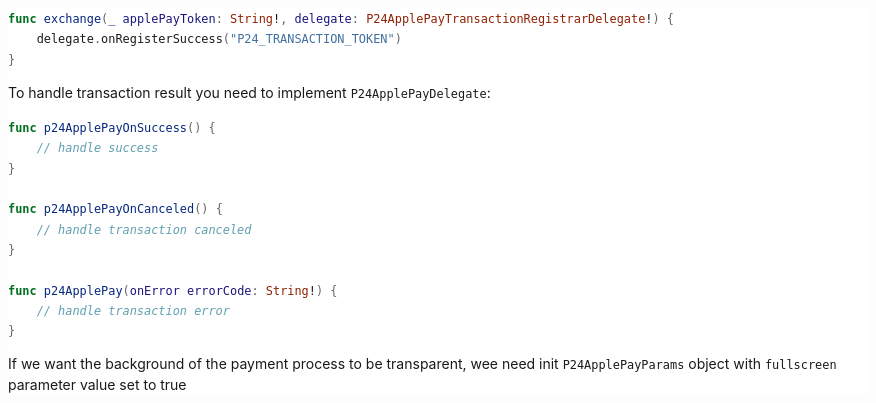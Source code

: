 ```swift
func exchange(_ applePayToken: String!, delegate: P24ApplePayTransactionRegistrarDelegate!) {
    delegate.onRegisterSuccess("P24_TRANSACTION_TOKEN")
}
```

To handle transaction result you need to implement `P24ApplePayDelegate`:

```swift
func p24ApplePayOnSuccess() {
    // handle success
}

func p24ApplePayOnCanceled() {
    // handle transaction canceled
}

func p24ApplePay(onError errorCode: String!) {
    // handle transaction error
}
```

If we want the background of the payment process to be transparent, wee need init `P24ApplePayParams` object with `fullscreen` parameter value set to true